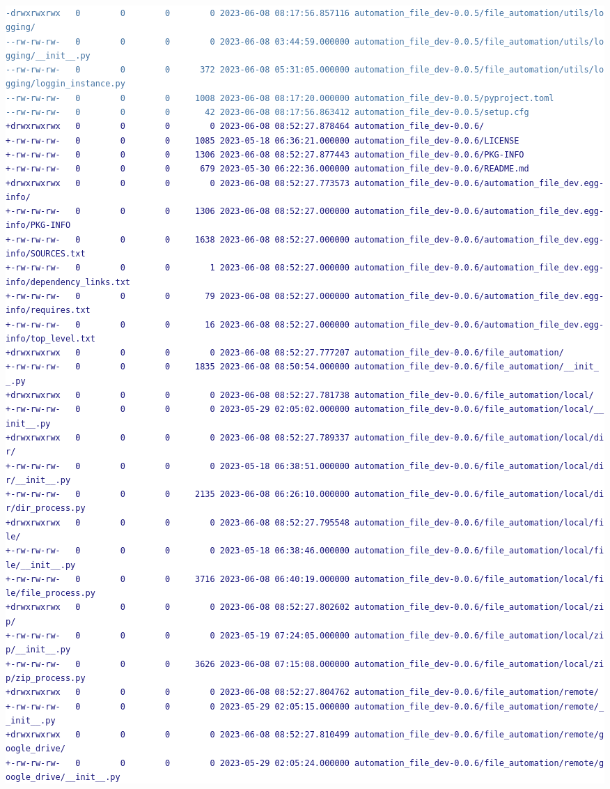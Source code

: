 ```diff
-drwxrwxrwx   0        0        0        0 2023-06-08 08:17:56.857116 automation_file_dev-0.0.5/file_automation/utils/logging/
--rw-rw-rw-   0        0        0        0 2023-06-08 03:44:59.000000 automation_file_dev-0.0.5/file_automation/utils/logging/__init__.py
--rw-rw-rw-   0        0        0      372 2023-06-08 05:31:05.000000 automation_file_dev-0.0.5/file_automation/utils/logging/loggin_instance.py
--rw-rw-rw-   0        0        0     1008 2023-06-08 08:17:20.000000 automation_file_dev-0.0.5/pyproject.toml
--rw-rw-rw-   0        0        0       42 2023-06-08 08:17:56.863412 automation_file_dev-0.0.5/setup.cfg
+drwxrwxrwx   0        0        0        0 2023-06-08 08:52:27.878464 automation_file_dev-0.0.6/
+-rw-rw-rw-   0        0        0     1085 2023-05-18 06:36:21.000000 automation_file_dev-0.0.6/LICENSE
+-rw-rw-rw-   0        0        0     1306 2023-06-08 08:52:27.877443 automation_file_dev-0.0.6/PKG-INFO
+-rw-rw-rw-   0        0        0      679 2023-05-30 06:22:36.000000 automation_file_dev-0.0.6/README.md
+drwxrwxrwx   0        0        0        0 2023-06-08 08:52:27.773573 automation_file_dev-0.0.6/automation_file_dev.egg-info/
+-rw-rw-rw-   0        0        0     1306 2023-06-08 08:52:27.000000 automation_file_dev-0.0.6/automation_file_dev.egg-info/PKG-INFO
+-rw-rw-rw-   0        0        0     1638 2023-06-08 08:52:27.000000 automation_file_dev-0.0.6/automation_file_dev.egg-info/SOURCES.txt
+-rw-rw-rw-   0        0        0        1 2023-06-08 08:52:27.000000 automation_file_dev-0.0.6/automation_file_dev.egg-info/dependency_links.txt
+-rw-rw-rw-   0        0        0       79 2023-06-08 08:52:27.000000 automation_file_dev-0.0.6/automation_file_dev.egg-info/requires.txt
+-rw-rw-rw-   0        0        0       16 2023-06-08 08:52:27.000000 automation_file_dev-0.0.6/automation_file_dev.egg-info/top_level.txt
+drwxrwxrwx   0        0        0        0 2023-06-08 08:52:27.777207 automation_file_dev-0.0.6/file_automation/
+-rw-rw-rw-   0        0        0     1835 2023-06-08 08:50:54.000000 automation_file_dev-0.0.6/file_automation/__init__.py
+drwxrwxrwx   0        0        0        0 2023-06-08 08:52:27.781738 automation_file_dev-0.0.6/file_automation/local/
+-rw-rw-rw-   0        0        0        0 2023-05-29 02:05:02.000000 automation_file_dev-0.0.6/file_automation/local/__init__.py
+drwxrwxrwx   0        0        0        0 2023-06-08 08:52:27.789337 automation_file_dev-0.0.6/file_automation/local/dir/
+-rw-rw-rw-   0        0        0        0 2023-05-18 06:38:51.000000 automation_file_dev-0.0.6/file_automation/local/dir/__init__.py
+-rw-rw-rw-   0        0        0     2135 2023-06-08 06:26:10.000000 automation_file_dev-0.0.6/file_automation/local/dir/dir_process.py
+drwxrwxrwx   0        0        0        0 2023-06-08 08:52:27.795548 automation_file_dev-0.0.6/file_automation/local/file/
+-rw-rw-rw-   0        0        0        0 2023-05-18 06:38:46.000000 automation_file_dev-0.0.6/file_automation/local/file/__init__.py
+-rw-rw-rw-   0        0        0     3716 2023-06-08 06:40:19.000000 automation_file_dev-0.0.6/file_automation/local/file/file_process.py
+drwxrwxrwx   0        0        0        0 2023-06-08 08:52:27.802602 automation_file_dev-0.0.6/file_automation/local/zip/
+-rw-rw-rw-   0        0        0        0 2023-05-19 07:24:05.000000 automation_file_dev-0.0.6/file_automation/local/zip/__init__.py
+-rw-rw-rw-   0        0        0     3626 2023-06-08 07:15:08.000000 automation_file_dev-0.0.6/file_automation/local/zip/zip_process.py
+drwxrwxrwx   0        0        0        0 2023-06-08 08:52:27.804762 automation_file_dev-0.0.6/file_automation/remote/
+-rw-rw-rw-   0        0        0        0 2023-05-29 02:05:15.000000 automation_file_dev-0.0.6/file_automation/remote/__init__.py
+drwxrwxrwx   0        0        0        0 2023-06-08 08:52:27.810499 automation_file_dev-0.0.6/file_automation/remote/google_drive/
+-rw-rw-rw-   0        0        0        0 2023-05-29 02:05:24.000000 automation_file_dev-0.0.6/file_automation/remote/google_drive/__init__.py
```
